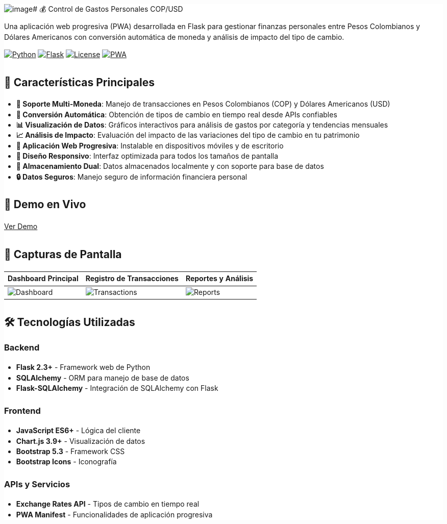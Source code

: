 ![image](https://github.com/user-attachments/assets/49204ca7-db43-439f-9704-f0b32d8b8afc)# 💰 Control de Gastos Personales COP/USD

Una aplicación web progresiva (PWA) desarrollada en Flask para gestionar finanzas personales entre Pesos Colombianos y Dólares Americanos con conversión automática de moneda y análisis de impacto del tipo de cambio.

[![Python](https://img.shields.io/badge/Python-3.8+-blue.svg)](https://python.org)
[![Flask](https://img.shields.io/badge/Flask-2.0+-green.svg)](https://flask.palletsprojects.com/)
[![License](https://img.shields.io/badge/License-MIT-yellow.svg)](#licencia)
[![PWA](https://img.shields.io/badge/PWA-Ready-purple.svg)]()

## 🌟 Características Principales

- **💱 Soporte Multi-Moneda**: Manejo de transacciones en Pesos Colombianos (COP) y Dólares Americanos (USD)
- **🔄 Conversión Automática**: Obtención de tipos de cambio en tiempo real desde APIs confiables
- **📊 Visualización de Datos**: Gráficos interactivos para análisis de gastos por categoría y tendencias mensuales
- **📈 Análisis de Impacto**: Evaluación del impacto de las variaciones del tipo de cambio en tu patrimonio
- **📱 Aplicación Web Progresiva**: Instalable en dispositivos móviles y de escritorio
- **🎨 Diseño Responsivo**: Interfaz optimizada para todos los tamaños de pantalla
- **💾 Almacenamiento Dual**: Datos almacenados localmente y con soporte para base de datos
- **🔒 Datos Seguros**: Manejo seguro de información financiera personal

## 🚀 Demo en Vivo

[Ver Demo](https://control-928u.onrender.com/)

## 📸 Capturas de Pantalla

| Dashboard Principal | Registro de Transacciones | Reportes y Análisis |
|---------------------|---------------------------|---------------------|
| ![Dashboard](https://i.ibb.co/rRX27XgL/screencapture-control-928u-onrender-2025-06-21-11-22-36.jpg) | ![Transactions]([https://ibb.co/5ggPNgNC](https://i.ibb.co/mVV3LVLd/screencapture-control-928u-onrender-2025-06-21-11-24-06.jpg)) | ![Reports](https://ibb.co/N2M8g5m) |

## 🛠️ Tecnologías Utilizadas

### Backend
- **Flask 2.3+** - Framework web de Python
- **SQLAlchemy** - ORM para manejo de base de datos
- **Flask-SQLAlchemy** - Integración de SQLAlchemy con Flask

### Frontend
- **JavaScript ES6+** - Lógica del cliente
- **Chart.js 3.9+** - Visualización de datos
- **Bootstrap 5.3** - Framework CSS
- **Bootstrap Icons** - Iconografía

### APIs y Servicios
- **Exchange Rates API** - Tipos de cambio en tiempo real
- **PWA Manifest** - Funcionalidades de aplicación progresiva
